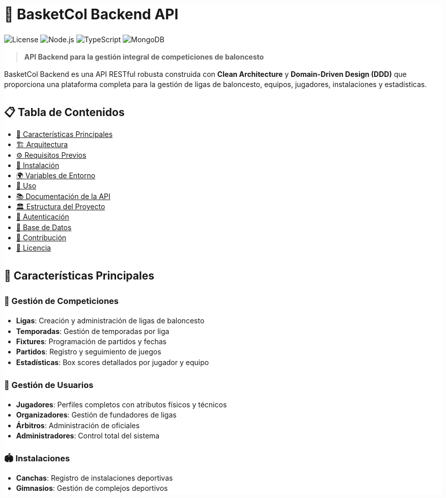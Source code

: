# 🏀 BasketCol Backend API

![License](https://img.shields.io/badge/license-ISC-blue.svg)
![Node.js](https://img.shields.io/badge/node.js-v18+-green.svg)
![TypeScript](https://img.shields.io/badge/TypeScript-5.5.4-blue.svg)
![MongoDB](https://img.shields.io/badge/MongoDB-8.6.0-green.svg)

> **API Backend para la gestión integral de competiciones de baloncesto**

BasketCol Backend es una API RESTful robusta construida con **Clean Architecture** y **Domain-Driven Design (DDD)** que proporciona una plataforma completa para la gestión de ligas de baloncesto, equipos, jugadores, instalaciones y estadísticas.

## 📋 Tabla de Contenidos

- [🚀 Características Principales](#-características-principales)
- [🏗️ Arquitectura](#️-arquitectura)
- [⚙️ Requisitos Previos](#️-requisitos-previos)
- [🔧 Instalación](#-instalación)
- [🌍 Variables de Entorno](#-variables-de-entorno)
- [🚦 Uso](#-uso)
- [📚 Documentación de la API](#-documentación-de-la-api)
- [🏛️ Estructura del Proyecto](#️-estructura-del-proyecto)
- [🔐 Autenticación](#-autenticación)
- [💾 Base de Datos](#-base-de-datos)
- [🤝 Contribución](#-contribución)
- [📄 Licencia](#-licencia)

## 🚀 Características Principales

### 🎯 Gestión de Competiciones
- **Ligas**: Creación y administración de ligas de baloncesto
- **Temporadas**: Gestión de temporadas por liga
- **Fixtures**: Programación de partidos y fechas
- **Partidos**: Registro y seguimiento de juegos
- **Estadísticas**: Box scores detallados por jugador y equipo

### 👥 Gestión de Usuarios
- **Jugadores**: Perfiles completos con atributos físicos y técnicos
- **Organizadores**: Gestión de fundadores de ligas
- **Árbitros**: Administración de oficiales
- **Administradores**: Control total del sistema

### 🏟️ Instalaciones
- **Canchas**: Registro de instalaciones deportivas
- **Gimnasios**: Gestión de complejos deportivos
